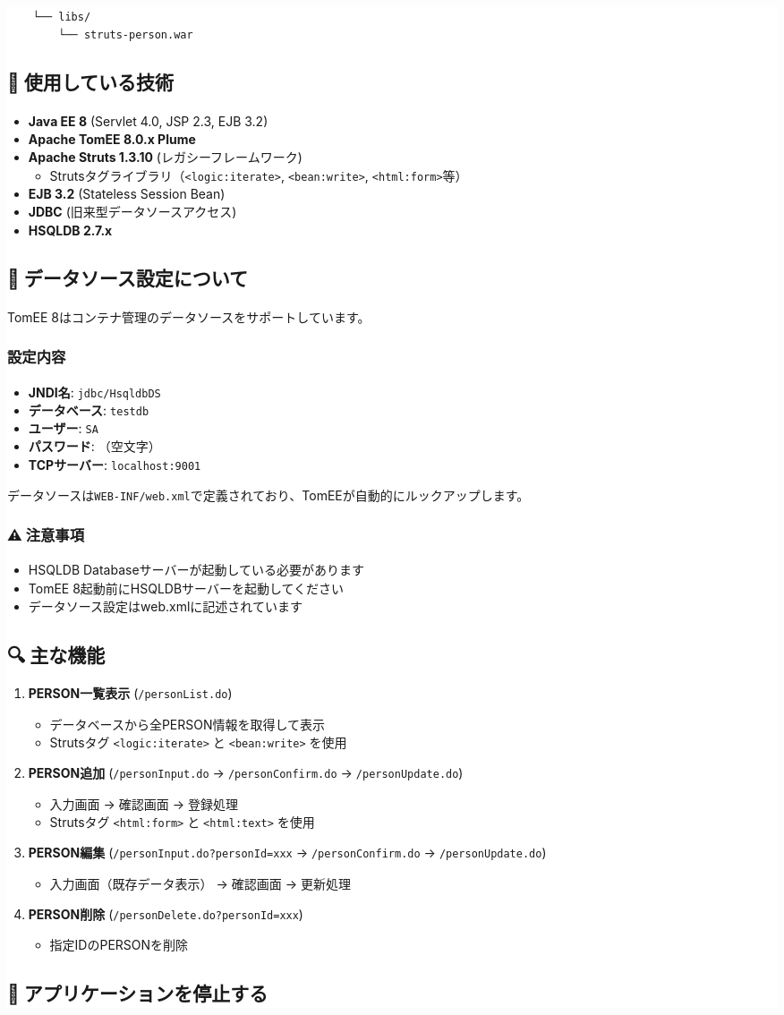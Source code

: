 ```
    └── libs/
        └── struts-person.war
```

## 🔧 使用している技術

- **Java EE 8** (Servlet 4.0, JSP 2.3, EJB 3.2)
- **Apache TomEE 8.0.x Plume**
- **Apache Struts 1.3.10** (レガシーフレームワーク)
  - Strutsタグライブラリ（`<logic:iterate>`, `<bean:write>`, `<html:form>`等）
- **EJB 3.2** (Stateless Session Bean)
- **JDBC** (旧来型データソースアクセス)
- **HSQLDB 2.7.x**

## 📝 データソース設定について

TomEE 8はコンテナ管理のデータソースをサポートしています。

### 設定内容

- **JNDI名**: `jdbc/HsqldbDS`
- **データベース**: `testdb`
- **ユーザー**: `SA`
- **パスワード**: （空文字）
- **TCPサーバー**: `localhost:9001`

データソースは`WEB-INF/web.xml`で定義されており、TomEEが自動的にルックアップします。

### ⚠️ 注意事項

- HSQLDB Databaseサーバーが起動している必要があります
- TomEE 8起動前にHSQLDBサーバーを起動してください
- データソース設定はweb.xmlに記述されています

## 🔍 主な機能

1. **PERSON一覧表示** (`/personList.do`)
   - データベースから全PERSON情報を取得して表示
   - Strutsタグ `<logic:iterate>` と `<bean:write>` を使用

2. **PERSON追加** (`/personInput.do` → `/personConfirm.do` → `/personUpdate.do`)
   - 入力画面 → 確認画面 → 登録処理
   - Strutsタグ `<html:form>` と `<html:text>` を使用

3. **PERSON編集** (`/personInput.do?personId=xxx` → `/personConfirm.do` → `/personUpdate.do`)
   - 入力画面（既存データ表示） → 確認画面 → 更新処理

4. **PERSON削除** (`/personDelete.do?personId=xxx`)
   - 指定IDのPERSONを削除

## 🛑 アプリケーションを停止する
